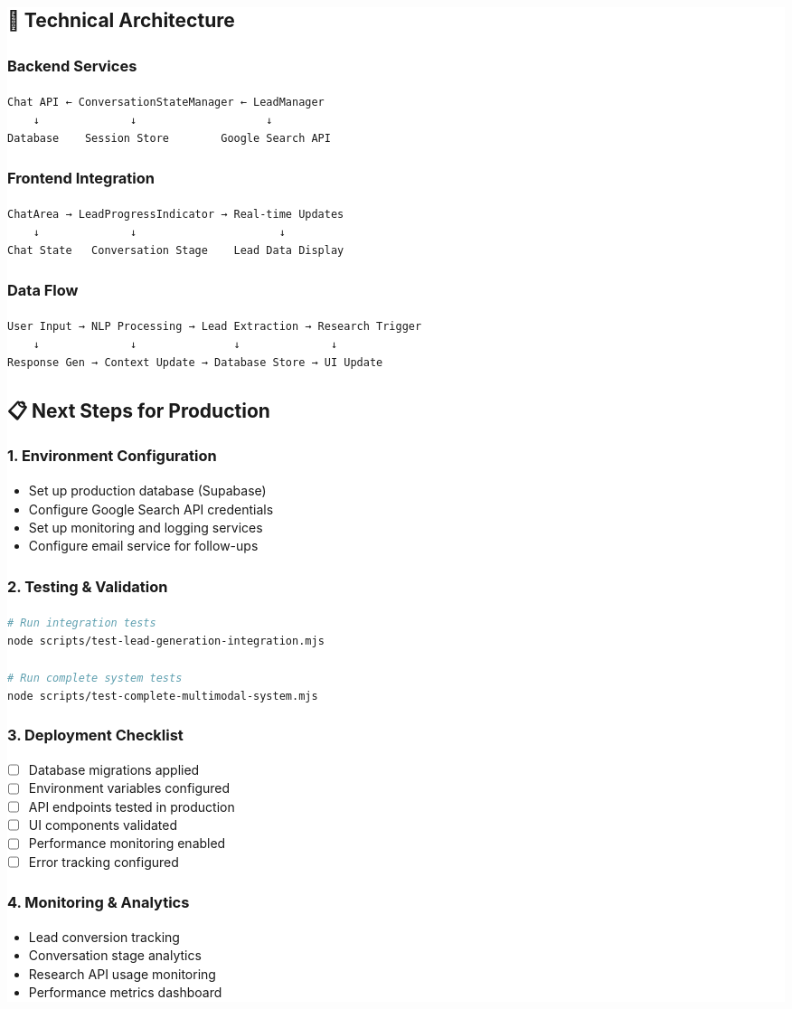 ## 🔧 Technical Architecture

### Backend Services
```
Chat API ← ConversationStateManager ← LeadManager
    ↓              ↓                    ↓
Database    Session Store        Google Search API
```

### Frontend Integration
```
ChatArea → LeadProgressIndicator → Real-time Updates
    ↓              ↓                      ↓
Chat State   Conversation Stage    Lead Data Display
```

### Data Flow
```
User Input → NLP Processing → Lead Extraction → Research Trigger
    ↓              ↓               ↓              ↓
Response Gen → Context Update → Database Store → UI Update
```

## 📋 Next Steps for Production

### 1. Environment Configuration
- Set up production database (Supabase)
- Configure Google Search API credentials
- Set up monitoring and logging services
- Configure email service for follow-ups

### 2. Testing & Validation
```bash
# Run integration tests
node scripts/test-lead-generation-integration.mjs

# Run complete system tests
node scripts/test-complete-multimodal-system.mjs
```

### 3. Deployment Checklist
- [ ] Database migrations applied
- [ ] Environment variables configured
- [ ] API endpoints tested in production
- [ ] UI components validated
- [ ] Performance monitoring enabled
- [ ] Error tracking configured

### 4. Monitoring & Analytics
- Lead conversion tracking
- Conversation stage analytics
- Research API usage monitoring
- Performance metrics dashboard
